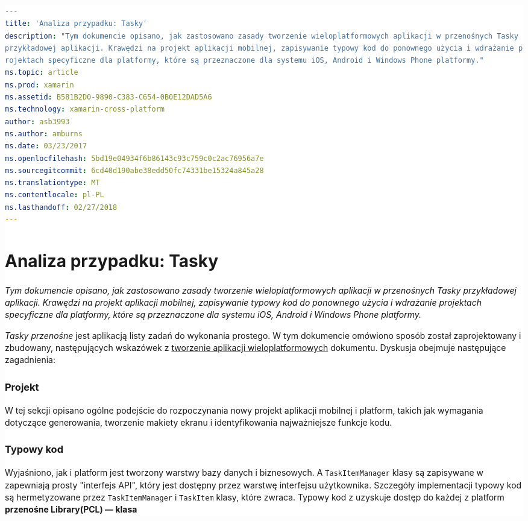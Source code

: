 ```yaml
---
title: 'Analiza przypadku: Tasky'
description: "Tym dokumencie opisano, jak zastosowano zasady tworzenie wieloplatformowych aplikacji w przenośnych Tasky przykładowej aplikacji. Krawędzi na projekt aplikacji mobilnej, zapisywanie typowy kod do ponownego użycia i wdrażanie projektach specyficzne dla platformy, które są przeznaczone dla systemu iOS, Android i Windows Phone platformy."
ms.topic: article
ms.prod: xamarin
ms.assetid: B581B2D0-9890-C383-C654-0B0E12DAD5A6
ms.technology: xamarin-cross-platform
author: asb3993
ms.author: amburns
ms.date: 03/23/2017
ms.openlocfilehash: 5bd19e04934f6b86143c93c759c0c2ac76956a7e
ms.sourcegitcommit: 6cd40d190abe38edd50fc74331be15324a845a28
ms.translationtype: MT
ms.contentlocale: pl-PL
ms.lasthandoff: 02/27/2018
---
```

# <a name="case-study-tasky"></a>Analiza przypadku: Tasky

_Tym dokumencie opisano, jak zastosowano zasady tworzenie wieloplatformowych aplikacji w przenośnych Tasky przykładowej aplikacji. Krawędzi na projekt aplikacji mobilnej, zapisywanie typowy kod do ponownego użycia i wdrażanie projektach specyficzne dla platformy, które są przeznaczone dla systemu iOS, Android i Windows Phone platformy._

*Tasky* *przenośne* jest aplikacją listy zadań do wykonania prostego. W tym dokumencie omówiono sposób został zaprojektowany i zbudowany, następujących wskazówek z [tworzenie aplikacji wieloplatformowych](~/cross-platform/app-fundamentals/building-cross-platform-applications/index.md) dokumentu. Dyskusja obejmuje następujące zagadnienia:


### <a name="design"></a>Projekt

W tej sekcji opisano ogólne podejście do rozpoczynania nowy projekt aplikacji mobilnej i platform, takich jak wymagania dotyczące generowania, tworzenie makiety ekranu i identyfikowania najważniejsze funkcje kodu.

 <a name="Common_Code" />


### <a name="common-code"></a>Typowy kod

Wyjaśniono, jak i platform jest tworzony warstwy bazy danych i biznesowych. A `TaskItemManager` klasy są zapisywane w zapewniają prosty "interfejs API", który jest dostępny przez warstwę interfejsu użytkownika. Szczegóły implementacji typowy kod są hermetyzowane przez `TaskItemManager` i `TaskItem` klasy, które zwraca. Typowy kod z uzyskuje dostęp do każdej z platform **przenośne Library(PCL) — klasa**

 <a name="Platform-Specific_Applications" />
